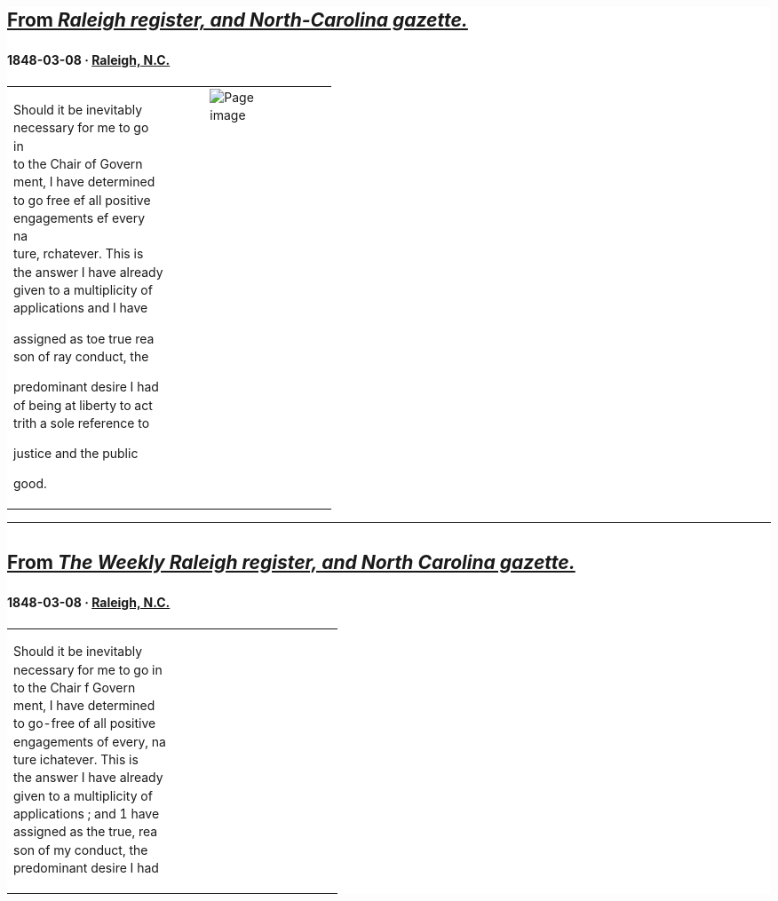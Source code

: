 
## [From _Raleigh register, and North-Carolina gazette._](https://newspapers.digitalnc.org/lccn/sn84026583/1848-03-08/ed-1/seq-2/)

#### 1848-03-08 &middot; [Raleigh, N.C.](http://dbpedia.org/resource/Raleigh%2C_North_Carolina)

<table style="width: 100%;"><tr><td style="width: 50%">

  
Should it be inevitably  
necessary for me to go in­  
to the Chair of Govern­  
ment, I have determined  
to go free ef all positive  
engagements ef every na­  
ture, rchatever. This is  
the answer I have already  
given to a multiplicity of  
applications and I have  
  
assigned as toe true rea­  
son of ray conduct, the  
  
predominant desire I had  
of being at liberty to act  
trith a sole reference to  
  
justice and the public  
  
good.
</td><td style="width: 50%; max-height: 75%; margin: auto; display: block;">
<img alt="Page image" src="https://newspapers.digitalnc.org/images/iiif/batch_ncu_RalReg24n_ver01%2Fdata%2F1848030801%2F0079.jp2/pct:21.772694781987134,27.13620981387479,7.290922087205146,8.280456852791879/!600,600/0/default.jpg"/>
</td>
</tr></table>

---

## [From _The Weekly Raleigh register, and North Carolina gazette._](https://newspapers.digitalnc.org/lccn/sn85042118/1848-03-08/ed-1/seq-2/)

#### 1848-03-08 &middot; [Raleigh, N.C.](http://dbpedia.org/resource/Raleigh%2C_North_Carolina)

<table style="width: 100%;"><tr><td style="width: 50%">

  
  
Should it be inevitably  
necessary for me to go in­  
to the Chair f Govern­  
ment, I have determined  
to go-free of all positive  
engagements of every, na­  
ture ichatever. This is  
the answer I have already  
given to a multiplicity of  
applications ; and 1 have  
assigned as the true, rea­  
son of my conduct, the  
predominant desire I had  
  